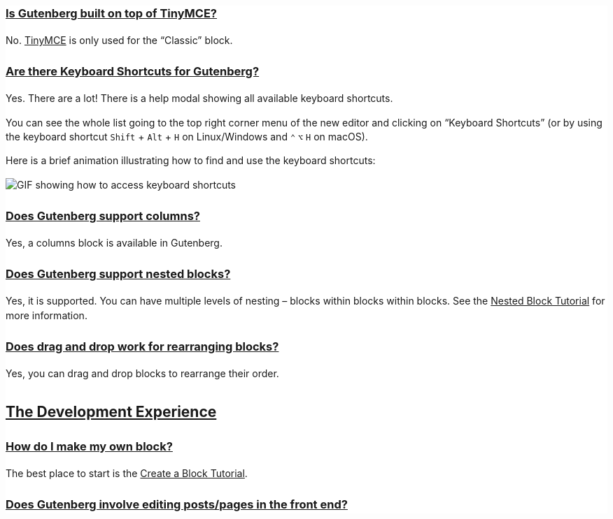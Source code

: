 ### [Is Gutenberg built on top of TinyMCE?](https://developer.wordpress.org/block-editor/getting-started/faq/\#is-gutenberg-built-on-top-of-tinymce)

No. [TinyMCE](https://www.tinymce.com/) is only used for the “Classic” block.

### [Are there Keyboard Shortcuts for Gutenberg?](https://developer.wordpress.org/block-editor/getting-started/faq/\#are-there-keyboard-shortcuts-for-gutenberg)

Yes. There are a lot! There is a help modal showing all available keyboard shortcuts.

You can see the whole list going to the top right corner menu of the new editor and clicking on “Keyboard Shortcuts” (or by using the keyboard shortcut `Shift` + `Alt` + `H` on Linux/Windows and `⌃`  `⌥`  `H` on macOS).

Here is a brief animation illustrating how to find and use the keyboard shortcuts:

![GIF showing how to access keyboard shortcuts](https://i0.wp.com/make.wordpress.org/core/files/2020/07/keyboard-shortcuts.gif?ssl=1)

### [Does Gutenberg support columns?](https://developer.wordpress.org/block-editor/getting-started/faq/\#does-gutenberg-support-columns)

Yes, a columns block is available in Gutenberg.

### [Does Gutenberg support nested blocks?](https://developer.wordpress.org/block-editor/getting-started/faq/\#does-gutenberg-support-nested-blocks)

Yes, it is supported. You can have multiple levels of nesting – blocks within blocks within blocks. See the [Nested Block Tutorial](https://developer.wordpress.org/block-editor/tutorials/block-tutorial/nested-blocks-inner-blocks/) for more information.

### [Does drag and drop work for rearranging blocks?](https://developer.wordpress.org/block-editor/getting-started/faq/\#does-drag-and-drop-work-for-rearranging-blocks)

Yes, you can drag and drop blocks to rearrange their order.

## [The Development Experience](https://developer.wordpress.org/block-editor/getting-started/faq/\#the-development-experience)

### [How do I make my own block?](https://developer.wordpress.org/block-editor/getting-started/faq/\#how-do-i-make-my-own-block)

The best place to start is the [Create a Block Tutorial](https://developer.wordpress.org/block-editor/getting-started/create-block/).

### [Does Gutenberg involve editing posts/pages in the front end?](https://developer.wordpress.org/block-editor/getting-started/faq/\#does-gutenberg-involve-editing-posts-pages-in-the-front-end)
